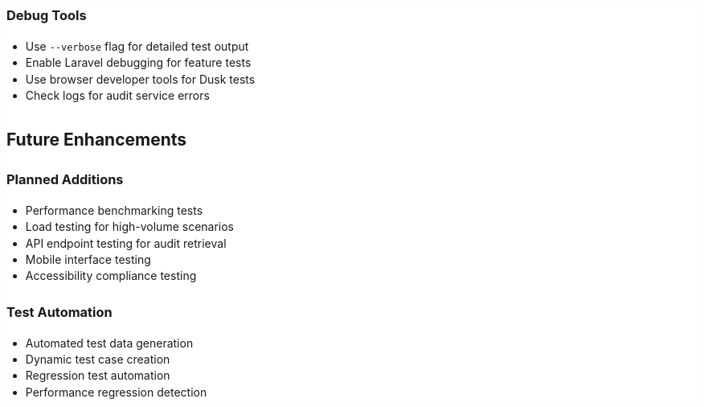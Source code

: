 ### Debug Tools
- Use `--verbose` flag for detailed test output
- Enable Laravel debugging for feature tests
- Use browser developer tools for Dusk tests
- Check logs for audit service errors

## Future Enhancements

### Planned Additions
- Performance benchmarking tests
- Load testing for high-volume scenarios
- API endpoint testing for audit retrieval
- Mobile interface testing
- Accessibility compliance testing

### Test Automation
- Automated test data generation
- Dynamic test case creation
- Regression test automation
- Performance regression detection